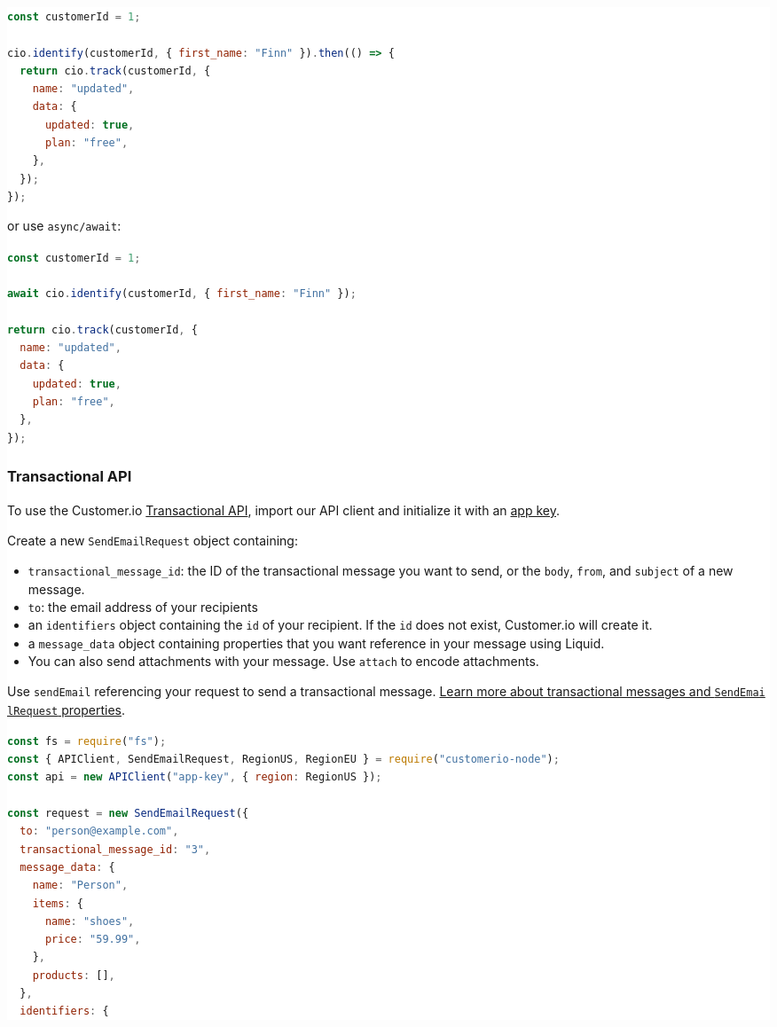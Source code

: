 ```javascript
const customerId = 1;

cio.identify(customerId, { first_name: "Finn" }).then(() => {
  return cio.track(customerId, {
    name: "updated",
    data: {
      updated: true,
      plan: "free",
    },
  });
});
```

or use `async/await`:

```javascript
const customerId = 1;

await cio.identify(customerId, { first_name: "Finn" });

return cio.track(customerId, {
  name: "updated",
  data: {
    updated: true,
    plan: "free",
  },
});
```

### Transactional API

To use the Customer.io [Transactional API](https://customer.io/docs/transactional-api), import our API client and initialize it with an [app key](https://customer.io/docs/managing-credentials#app-api-keys).

Create a new `SendEmailRequest` object containing:

- `transactional_message_id`: the ID of the transactional message you want to send, or the `body`, `from`, and `subject` of a new message.
- `to`: the email address of your recipients
- an `identifiers` object containing the `id` of your recipient. If the `id` does not exist, Customer.io will create it.
- a `message_data` object containing properties that you want reference in your message using Liquid.
- You can also send attachments with your message. Use `attach` to encode attachments.

Use `sendEmail` referencing your request to send a transactional message. [Learn more about transactional messages and `SendEmailRequest` properties](https://customer.io/docs/transactional-api).

```javascript
const fs = require("fs");
const { APIClient, SendEmailRequest, RegionUS, RegionEU } = require("customerio-node");
const api = new APIClient("app-key", { region: RegionUS });

const request = new SendEmailRequest({
  to: "person@example.com",
  transactional_message_id: "3",
  message_data: {
    name: "Person",
    items: {
      name: "shoes",
      price: "59.99",
    },
    products: [],
  },
  identifiers: {
```